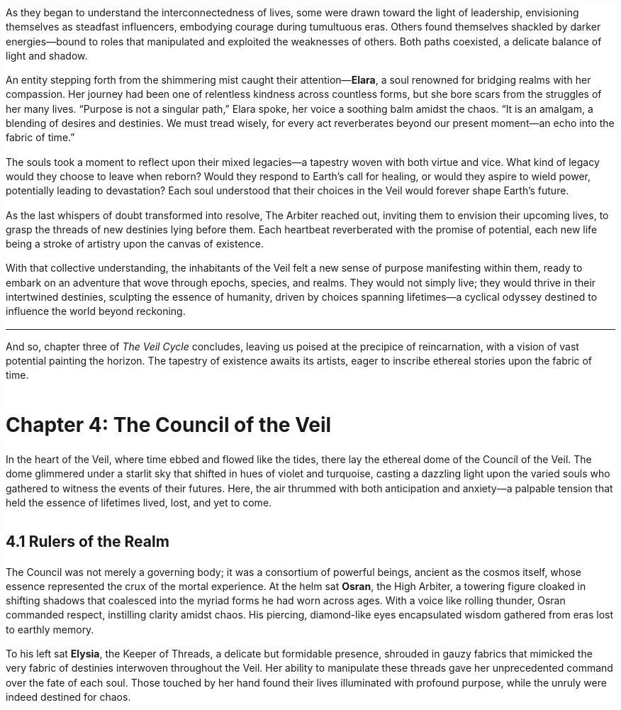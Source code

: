 As they began to understand the interconnectedness of lives, some were drawn toward the light of leadership, envisioning themselves as steadfast influencers, embodying courage during tumultuous eras. Others found themselves shackled by darker energies—bound to roles that manipulated and exploited the weaknesses of others. Both paths coexisted, a delicate balance of light and shadow.

An entity stepping forth from the shimmering mist caught their attention—**Elara**, a soul renowned for bridging realms with her compassion. Her journey had been one of relentless kindness across countless forms, but she bore scars from the struggles of her many lives. “Purpose is not a singular path,” Elara spoke, her voice a soothing balm amidst the chaos. “It is an amalgam, a blending of desires and destinies. We must tread wisely, for every act reverberates beyond our present moment—an echo into the fabric of time.”

The souls took a moment to reflect upon their mixed legacies—a tapestry woven with both virtue and vice. What kind of legacy would they choose to leave when reborn? Would they respond to Earth’s call for healing, or would they aspire to wield power, potentially leading to devastation? Each soul understood that their choices in the Veil would forever shape Earth’s future.

As the last whispers of doubt transformed into resolve, The Arbiter reached out, inviting them to envision their upcoming lives, to grasp the threads of new destinies lying before them. Each heartbeat reverberated with the promise of potential, each new life being a stroke of artistry upon the canvas of existence.

With that collective understanding, the inhabitants of the Veil felt a new sense of purpose manifesting within them, ready to embark on an adventure that wove through epochs, species, and realms. They would not simply live; they would thrive in their intertwined destinies, sculpting the essence of humanity, driven by choices spanning lifetimes—a cyclical odyssey destined to influence the world beyond reckoning.

---

And so, chapter three of *The Veil Cycle* concludes, leaving us poised at the precipice of reincarnation, with a vision of vast potential painting the horizon. The tapestry of existence awaits its artists, eager to inscribe ethereal stories upon the fabric of time.

# Chapter 4: The Council of the Veil

In the heart of the Veil, where time ebbed and flowed like the tides, there lay the ethereal dome of the Council of the Veil. The dome glimmered under a starlit sky that shifted in hues of violet and turquoise, casting a dazzling light upon the varied souls who gathered to witness the events of their futures. Here, the air thrummed with both anticipation and anxiety—a palpable tension that held the essence of lifetimes lived, lost, and yet to come.

## 4.1 Rulers of the Realm

The Council was not merely a governing body; it was a consortium of powerful beings, ancient as the cosmos itself, whose essence represented the crux of the mortal experience. At the helm sat **Osran**, the High Arbiter, a towering figure cloaked in shifting shadows that coalesced into the myriad forms he had worn across ages. With a voice like rolling thunder, Osran commanded respect, instilling clarity amidst chaos. His piercing, diamond-like eyes encapsulated wisdom gathered from eras lost to earthly memory.

To his left sat **Elysia**, the Keeper of Threads, a delicate but formidable presence, shrouded in gauzy fabrics that mimicked the very fabric of destinies interwoven throughout the Veil. Her ability to manipulate these threads gave her unprecedented command over the fate of each soul. Those touched by her hand found their lives illuminated with profound purpose, while the unruly were indeed destined for chaos.
